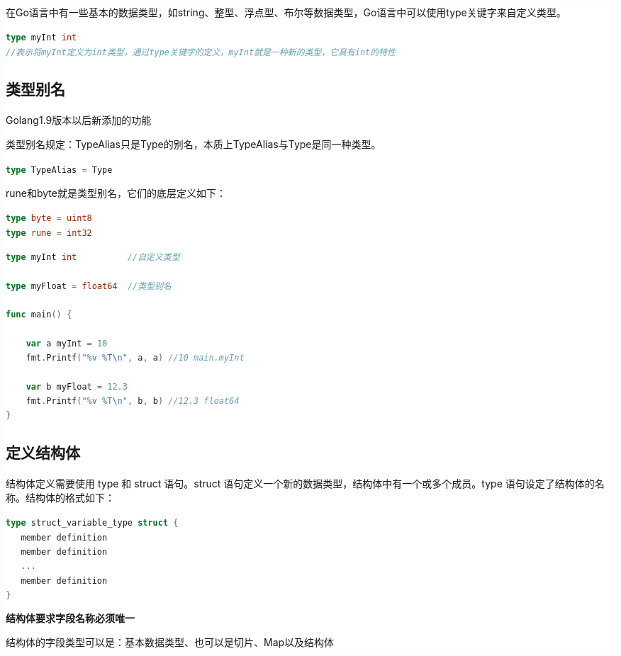 在Go语言中有一些基本的数据类型，如string、整型、浮点型、布尔等数据类型，Go语言中可以使用type关键字来自定义类型。

```go
type myInt int
//表示将myInt定义为int类型，通过type关键字的定义，myInt就是一种新的类型，它具有int的特性
```

## 类型别名

Golang1.9版本以后新添加的功能

类型别名规定：TypeAlias只是Type的别名，本质上TypeAlias与Type是同一种类型。

```go
type TypeAlias = Type
```

rune和byte就是类型别名，它们的底层定义如下：

```go
type byte = uint8
type rune = int32
```

```go
type myInt int			//自定义类型

type myFloat = float64	//类型别名

func main() {

	var a myInt = 10
	fmt.Printf("%v %T\n", a, a) //10 main.myInt

	var b myFloat = 12.3
	fmt.Printf("%v %T\n", b, b) //12.3 float64
}
```



## 定义结构体

结构体定义需要使用 type 和 struct 语句。struct 语句定义一个新的数据类型，结构体中有一个或多个成员。type 语句设定了结构体的名称。结构体的格式如下：

```go
type struct_variable_type struct {
   member definition
   member definition
   ...
   member definition
}
```

**结构体要求字段名称必须唯一**

结构体的字段类型可以是：基本数据类型、也可以是切片、Map以及结构体
